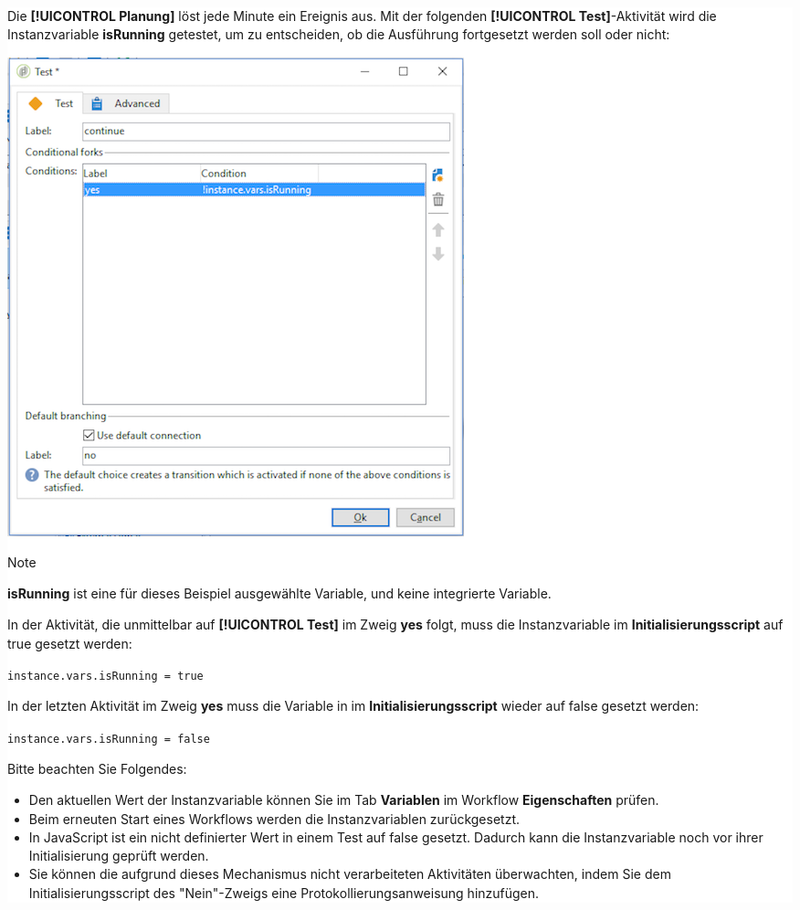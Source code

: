 Die **[!UICONTROL Planung]** löst jede Minute ein Ereignis aus. Mit der folgenden **[!UICONTROL Test]**-Aktivität wird die Instanzvariable **isRunning** getestet, um zu entscheiden, ob die Ausführung fortgesetzt werden soll oder nicht:

![](assets/wkf_simultaneous_execution2.png)

>[!NOTE]
>
>**isRunning** ist eine für dieses Beispiel ausgewählte Variable, und keine integrierte Variable.

In der Aktivität, die unmittelbar auf **[!UICONTROL Test]** im Zweig **yes** folgt, muss die Instanzvariable im **Initialisierungsscript** auf true gesetzt werden:

```
instance.vars.isRunning = true
```

In der letzten Aktivität im Zweig **yes** muss die Variable in im **Initialisierungsscript** wieder auf false gesetzt werden:

```
instance.vars.isRunning = false
```

Bitte beachten Sie Folgendes:

* Den aktuellen Wert der Instanzvariable können Sie im Tab **Variablen** im Workflow **Eigenschaften** prüfen.
* Beim erneuten Start eines Workflows werden die Instanzvariablen zurückgesetzt.
* In JavaScript ist ein nicht definierter Wert in einem Test auf false gesetzt. Dadurch kann die Instanzvariable noch vor ihrer Initialisierung geprüft werden.
* Sie können die aufgrund dieses Mechanismus nicht verarbeiteten Aktivitäten überwachten, indem Sie dem Initialisierungsscript des &quot;Nein&quot;-Zweigs eine Protokollierungsanweisung hinzufügen.
